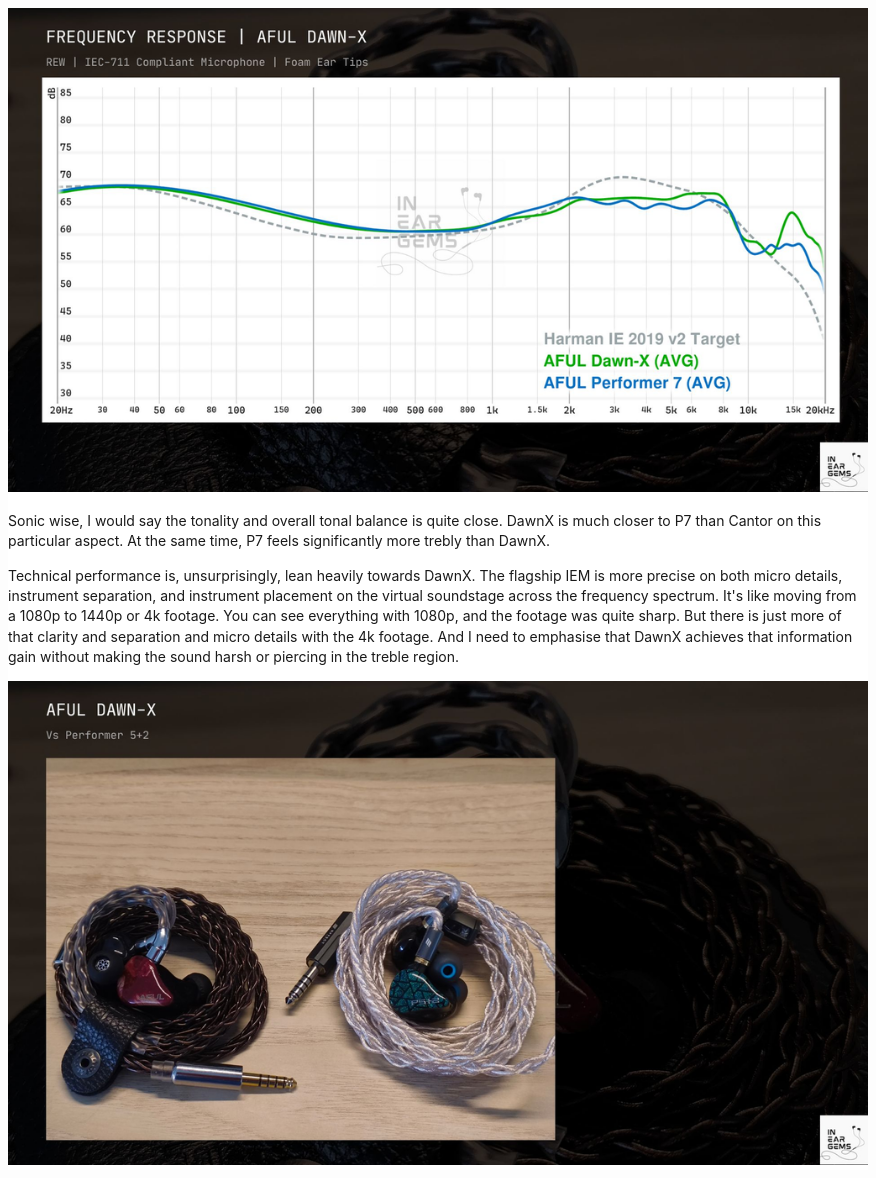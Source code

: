 ![](/assets/images/AFUL-DawnX/DawnX_7.jpg)

Sonic wise, I would say the tonality and overall tonal balance is quite close. DawnX is much closer to P7 than Cantor on this particular aspect. At the same time, P7 feels significantly more trebly than DawnX.

Technical performance is, unsurprisingly, lean heavily towards DawnX. The flagship IEM is more precise on both micro details, instrument separation, and instrument placement on the virtual soundstage across the frequency spectrum. It's like moving from a 1080p to 1440p or 4k footage. You can see everything with 1080p, and the footage was quite sharp. But there is just more of that clarity and separation and micro details with the 4k footage. And I need to emphasise that DawnX achieves that information gain without making the sound harsh or piercing in the treble region.

![](/assets/images/AFUL-DawnX/DawnX_13.jpg)
